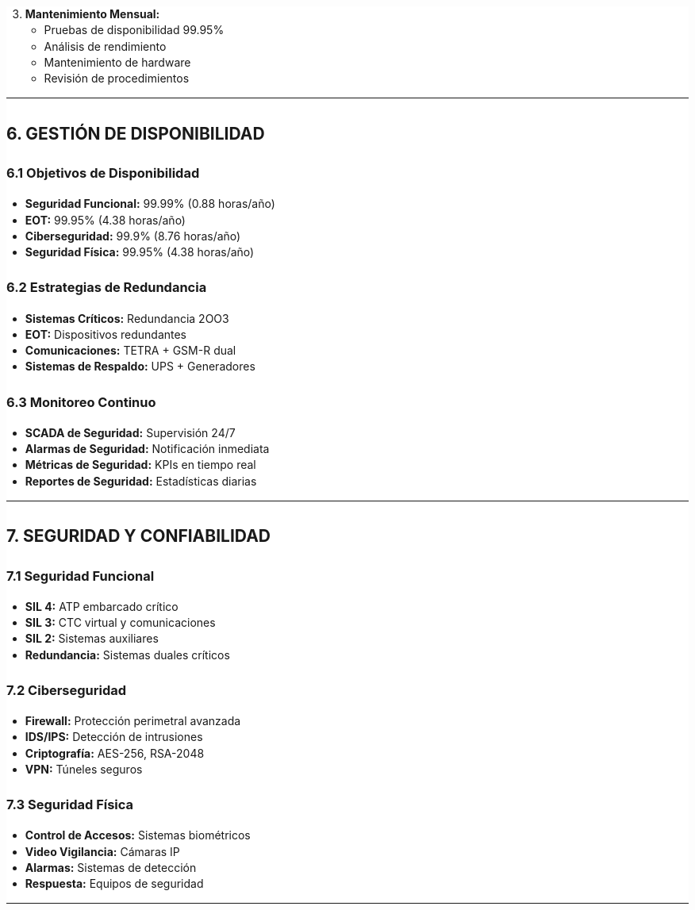 3. **Mantenimiento Mensual:**
   - Pruebas de disponibilidad 99.95%
   - Análisis de rendimiento
   - Mantenimiento de hardware
   - Revisión de procedimientos

---

## 6. GESTIÓN DE DISPONIBILIDAD

### 6.1 Objetivos de Disponibilidad
- **Seguridad Funcional:** 99.99% (0.88 horas/año)
- **EOT:** 99.95% (4.38 horas/año)
- **Ciberseguridad:** 99.9% (8.76 horas/año)
- **Seguridad Física:** 99.95% (4.38 horas/año)

### 6.2 Estrategias de Redundancia
- **Sistemas Críticos:** Redundancia 2OO3
- **EOT:** Dispositivos redundantes
- **Comunicaciones:** TETRA + GSM-R dual
- **Sistemas de Respaldo:** UPS + Generadores

### 6.3 Monitoreo Continuo
- **SCADA de Seguridad:** Supervisión 24/7
- **Alarmas de Seguridad:** Notificación inmediata
- **Métricas de Seguridad:** KPIs en tiempo real
- **Reportes de Seguridad:** Estadísticas diarias

---

## 7. SEGURIDAD Y CONFIABILIDAD

### 7.1 Seguridad Funcional
- **SIL 4:** ATP embarcado crítico
- **SIL 3:** CTC virtual y comunicaciones
- **SIL 2:** Sistemas auxiliares
- **Redundancia:** Sistemas duales críticos

### 7.2 Ciberseguridad
- **Firewall:** Protección perimetral avanzada
- **IDS/IPS:** Detección de intrusiones
- **Criptografía:** AES-256, RSA-2048
- **VPN:** Túneles seguros

### 7.3 Seguridad Física
- **Control de Accesos:** Sistemas biométricos
- **Video Vigilancia:** Cámaras IP
- **Alarmas:** Sistemas de detección
- **Respuesta:** Equipos de seguridad

---